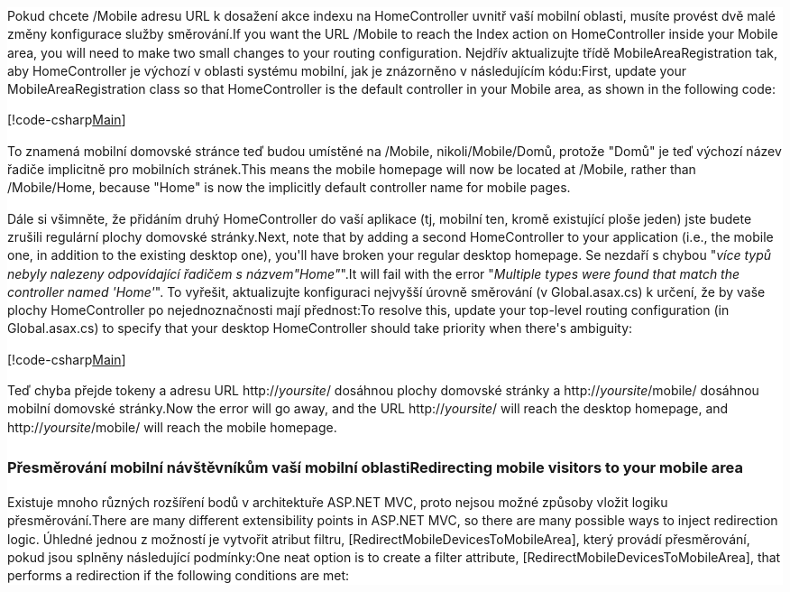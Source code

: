 <span data-ttu-id="d3606-285">Pokud chcete /Mobile adresu URL k dosažení akce indexu na HomeController uvnitř vaší mobilní oblasti, musíte provést dvě malé změny konfigurace služby směrování.</span><span class="sxs-lookup"><span data-stu-id="d3606-285">If you want the URL /Mobile to reach the Index action on HomeController inside your Mobile area, you will need to make two small changes to your routing configuration.</span></span> <span data-ttu-id="d3606-286">Nejdřív aktualizujte třídě MobileAreaRegistration tak, aby HomeController je výchozí v oblasti systému mobilní, jak je znázorněno v následujícím kódu:</span><span class="sxs-lookup"><span data-stu-id="d3606-286">First, update your MobileAreaRegistration class so that HomeController is the default controller in your Mobile area, as shown in the following code:</span></span>

[!code-csharp[Main](add-mobile-pages-to-your-aspnet-web-forms-mvc-application/samples/sample8.cs)]

<span data-ttu-id="d3606-287">To znamená mobilní domovské stránce teď budou umístěné na /Mobile, nikoli/Mobile/Domů, protože "Domů" je teď výchozí název řadiče implicitně pro mobilních stránek.</span><span class="sxs-lookup"><span data-stu-id="d3606-287">This means the mobile homepage will now be located at /Mobile, rather than /Mobile/Home, because "Home" is now the implicitly default controller name for mobile pages.</span></span>

<span data-ttu-id="d3606-288">Dále si všimněte, že přidáním druhý HomeController do vaší aplikace (tj, mobilní ten, kromě existující ploše jeden) jste budete zrušili regulární plochy domovské stránky.</span><span class="sxs-lookup"><span data-stu-id="d3606-288">Next, note that by adding a second HomeController to your application (i.e., the mobile one, in addition to the existing desktop one), you'll have broken your regular desktop homepage.</span></span> <span data-ttu-id="d3606-289">Se nezdaří s chybou "*více typů nebyly nalezeny odpovídající řadičem s názvem"Home"*".</span><span class="sxs-lookup"><span data-stu-id="d3606-289">It will fail with the error "*Multiple types were found that match the controller named 'Home'*".</span></span> <span data-ttu-id="d3606-290">To vyřešit, aktualizujte konfiguraci nejvyšší úrovně směrování (v Global.asax.cs) k určení, že by vaše plochy HomeController po nejednoznačnosti mají přednost:</span><span class="sxs-lookup"><span data-stu-id="d3606-290">To resolve this, update your top-level routing configuration (in Global.asax.cs) to specify that your desktop HomeController should take priority when there's ambiguity:</span></span>

[!code-csharp[Main](add-mobile-pages-to-your-aspnet-web-forms-mvc-application/samples/sample9.cs)]

<span data-ttu-id="d3606-291">Teď chyba přejde tokeny a adresu URL http://<em>yoursite</em>/ dosáhnou plochy domovské stránky a http://<em>yoursite</em>/mobile/ dosáhnou mobilní domovské stránky.</span><span class="sxs-lookup"><span data-stu-id="d3606-291">Now the error will go away, and the URL http://<em>yoursite</em>/ will reach the desktop homepage, and http://<em>yoursite</em>/mobile/ will reach the mobile homepage.</span></span>

### <a name="redirecting-mobile-visitors-to-your-mobile-area"></a><span data-ttu-id="d3606-292">Přesměrování mobilní návštěvníkům vaší mobilní oblasti</span><span class="sxs-lookup"><span data-stu-id="d3606-292">Redirecting mobile visitors to your mobile area</span></span>

<span data-ttu-id="d3606-293">Existuje mnoho různých rozšíření bodů v architektuře ASP.NET MVC, proto nejsou možné způsoby vložit logiku přesměrování.</span><span class="sxs-lookup"><span data-stu-id="d3606-293">There are many different extensibility points in ASP.NET MVC, so there are many possible ways to inject redirection logic.</span></span> <span data-ttu-id="d3606-294">Úhledné jednou z možností je vytvořit atribut filtru, [RedirectMobileDevicesToMobileArea], který provádí přesměrování, pokud jsou splněny následující podmínky:</span><span class="sxs-lookup"><span data-stu-id="d3606-294">One neat option is to create a filter attribute, [RedirectMobileDevicesToMobileArea], that performs a redirection if the following conditions are met:</span></span>
